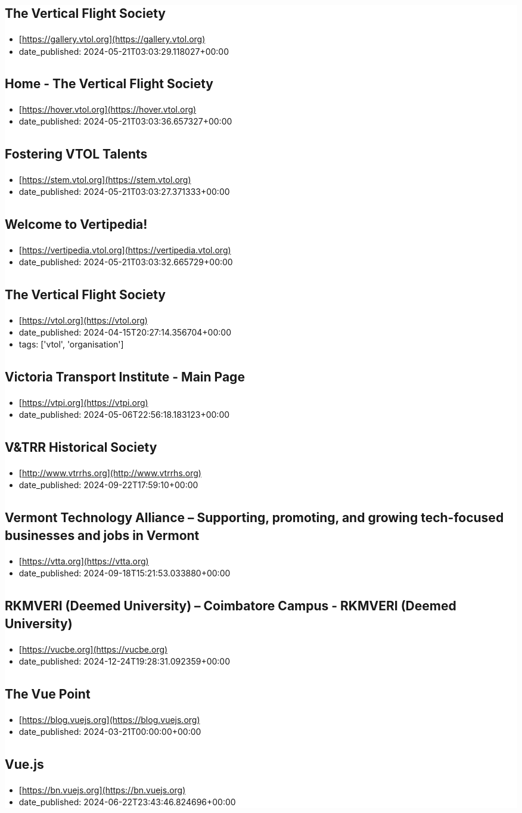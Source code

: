  ## The Vertical Flight Society
 - [https://gallery.vtol.org](https://gallery.vtol.org)
 - date_published: 2024-05-21T03:03:29.118027+00:00

 ## Home - The Vertical Flight Society
 - [https://hover.vtol.org](https://hover.vtol.org)
 - date_published: 2024-05-21T03:03:36.657327+00:00

 ## Fostering VTOL Talents
 - [https://stem.vtol.org](https://stem.vtol.org)
 - date_published: 2024-05-21T03:03:27.371333+00:00

 ## Welcome to Vertipedia!
 - [https://vertipedia.vtol.org](https://vertipedia.vtol.org)
 - date_published: 2024-05-21T03:03:32.665729+00:00

 ## The Vertical Flight Society
 - [https://vtol.org](https://vtol.org)
 - date_published: 2024-04-15T20:27:14.356704+00:00
 - tags: ['vtol', 'organisation']

 ## Victoria  Transport Institute - Main Page
 - [https://vtpi.org](https://vtpi.org)
 - date_published: 2024-05-06T22:56:18.183123+00:00

 ## V&TRR Historical Society
 - [http://www.vtrrhs.org](http://www.vtrrhs.org)
 - date_published: 2024-09-22T17:59:10+00:00

 ## Vermont Technology Alliance – Supporting, promoting, and growing tech-focused businesses and jobs in Vermont
 - [https://vtta.org](https://vtta.org)
 - date_published: 2024-09-18T15:21:53.033880+00:00

 ## RKMVERI (Deemed University) – Coimbatore Campus - RKMVERI (Deemed University)
 - [https://vucbe.org](https://vucbe.org)
 - date_published: 2024-12-24T19:28:31.092359+00:00

 ## The Vue Point
 - [https://blog.vuejs.org](https://blog.vuejs.org)
 - date_published: 2024-03-21T00:00:00+00:00

 ## Vue.js
 - [https://bn.vuejs.org](https://bn.vuejs.org)
 - date_published: 2024-06-22T23:43:46.824696+00:00
